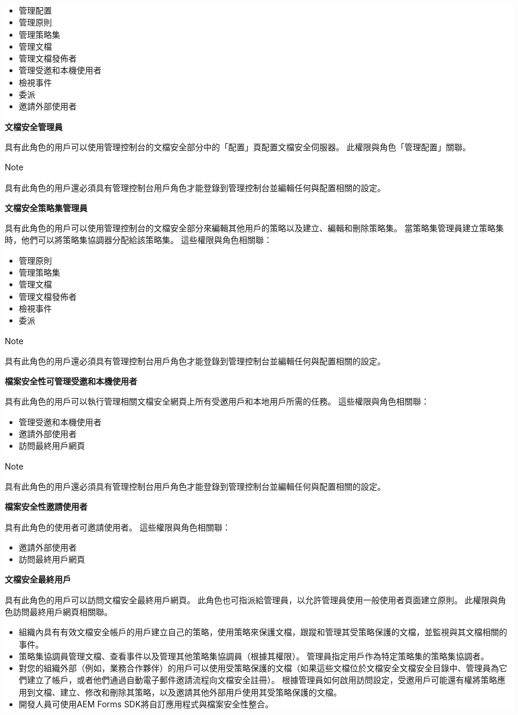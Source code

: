    * 管理配置
   * 管理原則
   * 管理策略集
   * 管理文檔
   * 管理文檔發佈者
   * 管理受邀和本機使用者
   * 檢視事件
   * 委派
   * 邀請外部使用者

   **文檔安全管理員**

   具有此角色的用戶可以使用管理控制台的文檔安全部分中的「配置」頁配置文檔安全伺服器。 此權限與角色「管理配置」關聯。

   >[!NOTE]
   >
   >具有此角色的用戶還必須具有管理控制台用戶角色才能登錄到管理控制台並編輯任何與配置相關的設定。

   **文檔安全策略集管理員**

   具有此角色的用戶可以使用管理控制台的文檔安全部分來編輯其他用戶的策略以及建立、編輯和刪除策略集。 當策略集管理員建立策略集時，他們可以將策略集協調器分配給該策略集。 這些權限與角色相關聯：

   * 管理原則
   * 管理策略集
   * 管理文檔
   * 管理文檔發佈者
   * 檢視事件
   * 委派

   >[!NOTE]
   >
   >具有此角色的用戶還必須具有管理控制台用戶角色才能登錄到管理控制台並編輯任何與配置相關的設定。

   **檔案安全性可管理受邀和本機使用者**

   具有此角色的用戶可以執行管理相關文檔安全網頁上所有受邀用戶和本地用戶所需的任務。 這些權限與角色相關聯：

   * 管理受邀和本機使用者
   * 邀請外部使用者
   * 訪問最終用戶網頁

   >[!NOTE]
   >
   >具有此角色的用戶還必須具有管理控制台用戶角色才能登錄到管理控制台並編輯任何與配置相關的設定。

   **檔案安全性邀請使用者**

   具有此角色的使用者可邀請使用者。 這些權限與角色相關聯：

   * 邀請外部使用者
   * 訪問最終用戶網頁

   **文檔安全最終用戶**

   具有此角色的用戶可以訪問文檔安全最終用戶網頁。 此角色也可指派給管理員，以允許管理員使用一般使用者頁面建立原則。 此權限與角色訪問最終用戶網頁相關聯。

* 組織內具有有效文檔安全帳戶的用戶建立自己的策略，使用策略來保護文檔，跟蹤和管理其受策略保護的文檔，並監視與其文檔相關的事件。
* 策略集協調員管理文檔、查看事件以及管理其他策略集協調員（根據其權限）。 管理員指定用戶作為特定策略集的策略集協調者。
* 對您的組織外部（例如，業務合作夥伴）的用戶可以使用受策略保護的文檔（如果這些文檔位於文檔安全文檔安全目錄中、管理員為它們建立了帳戶，或者他們通過自動電子郵件邀請流程向文檔安全註冊）。 根據管理員如何啟用訪問設定，受邀用戶可能還有權將策略應用到文檔、建立、修改和刪除其策略，以及邀請其他外部用戶使用其受策略保護的文檔。
* 開發人員可使用AEM Forms SDK將自訂應用程式與檔案安全性整合。
